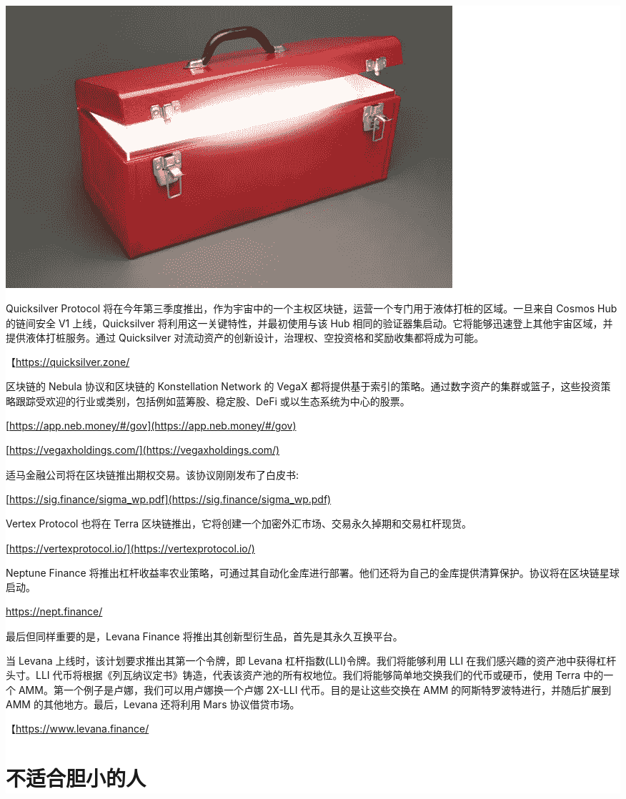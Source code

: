 ![](img/09dbc1847032170d539baf3c7d1b724e.png)

Quicksilver Protocol 将在今年第三季度推出，作为宇宙中的一个主权区块链，运营一个专门用于液体打桩的区域。一旦来自 Cosmos Hub 的链间安全 V1 上线，Quicksilver 将利用这一关键特性，并最初使用与该 Hub 相同的验证器集启动。它将能够迅速登上其他宇宙区域，并提供液体打桩服务。通过 Quicksilver 对流动资产的创新设计，治理权、空投资格和奖励收集都将成为可能。

【https://quicksilver.zone/ 

区块链的 Nebula 协议和区块链的 Konstellation Network 的 VegaX 都将提供基于索引的策略。通过数字资产的集群或篮子，这些投资策略跟踪受欢迎的行业或类别，包括例如蓝筹股、稳定股、DeFi 或以生态系统为中心的股票。

[https://app.neb.money/#/gov](https://app.neb.money/#/gov)

[https://vegaxholdings.com/](https://vegaxholdings.com/)

适马金融公司将在区块链推出期权交易。该协议刚刚发布了白皮书:

[https://sig.finance/sigma_wp.pdf](https://sig.finance/sigma_wp.pdf)

Vertex Protocol 也将在 Terra 区块链推出，它将创建一个加密外汇市场、交易永久掉期和交易杠杆现货。

[https://vertexprotocol.io/](https://vertexprotocol.io/)

Neptune Finance 将推出杠杆收益率农业策略，可通过其自动化金库进行部署。他们还将为自己的金库提供清算保护。协议将在区块链星球启动。

https://nept.finance/

最后但同样重要的是，Levana Finance 将推出其创新型衍生品，首先是其永久互换平台。

当 Levana 上线时，该计划要求推出其第一个令牌，即 Levana 杠杆指数(LLI)令牌。我们将能够利用 LLI 在我们感兴趣的资产池中获得杠杆头寸。LLI 代币将根据《列瓦纳议定书》铸造，代表该资产池的所有权地位。我们将能够简单地交换我们的代币或硬币，使用 Terra 中的一个 AMM。第一个例子是卢娜，我们可以用卢娜换一个卢娜 2X-LLI 代币。目的是让这些交换在 AMM 的阿斯特罗波特进行，并随后扩展到 AMM 的其他地方。最后，Levana 还将利用 Mars 协议借贷市场。

【https://www.levana.finance/ 

# 不适合胆小的人
